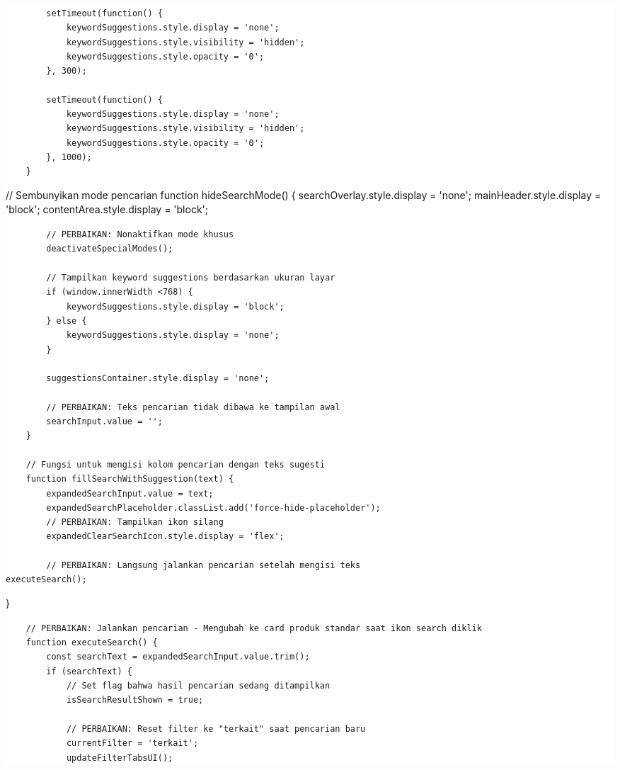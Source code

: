             setTimeout(function() {
                keywordSuggestions.style.display = 'none';
                keywordSuggestions.style.visibility = 'hidden';
                keywordSuggestions.style.opacity = '0';
            }, 300);
            
            setTimeout(function() {
                keywordSuggestions.style.display = 'none';
                keywordSuggestions.style.visibility = 'hidden';
                keywordSuggestions.style.opacity = '0';
            }, 1000);
        }
// Sembunyikan mode pencarian
        function hideSearchMode() {
            searchOverlay.style.display = 'none';
            mainHeader.style.display = 'block';
            contentArea.style.display = 'block';
            
            // PERBAIKAN: Nonaktifkan mode khusus
            deactivateSpecialModes();
            
            // Tampilkan keyword suggestions berdasarkan ukuran layar
            if (window.innerWidth <768) {
                keywordSuggestions.style.display = 'block';
            } else {
                keywordSuggestions.style.display = 'none';
            }
            
            suggestionsContainer.style.display = 'none';
            
            // PERBAIKAN: Teks pencarian tidak dibawa ke tampilan awal
            searchInput.value = '';
        }

        // Fungsi untuk mengisi kolom pencarian dengan teks sugesti
        function fillSearchWithSuggestion(text) {
            expandedSearchInput.value = text;
            expandedSearchPlaceholder.classList.add('force-hide-placeholder');
            // PERBAIKAN: Tampilkan ikon silang
            expandedClearSearchIcon.style.display = 'flex';
            
            // PERBAIKAN: Langsung jalankan pencarian setelah mengisi teks
    executeSearch();
}

        // PERBAIKAN: Jalankan pencarian - Mengubah ke card produk standar saat ikon search diklik
        function executeSearch() {
            const searchText = expandedSearchInput.value.trim();
            if (searchText) {
                // Set flag bahwa hasil pencarian sedang ditampilkan
                isSearchResultShown = true;
                
                // PERBAIKAN: Reset filter ke "terkait" saat pencarian baru
                currentFilter = 'terkait';
                updateFilterTabsUI();
                